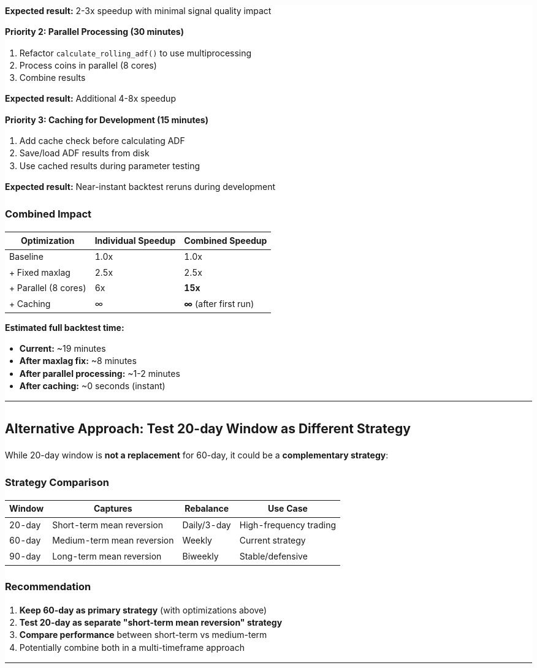 **Expected result:** 2-3x speedup with minimal signal quality impact

**Priority 2: Parallel Processing (30 minutes)**
1. Refactor `calculate_rolling_adf()` to use multiprocessing
2. Process coins in parallel (8 cores)
3. Combine results

**Expected result:** Additional 4-8x speedup

**Priority 3: Caching for Development (15 minutes)**
1. Add cache check before calculating ADF
2. Save/load ADF results from disk
3. Use cached results during parameter testing

**Expected result:** Near-instant backtest reruns during development

### Combined Impact

| Optimization | Individual Speedup | Combined Speedup |
|--------------|-------------------|------------------|
| Baseline | 1.0x | 1.0x |
| + Fixed maxlag | 2.5x | 2.5x |
| + Parallel (8 cores) | 6x | **15x** |
| + Caching | ∞ | **∞** (after first run) |

**Estimated full backtest time:**
- **Current:** ~19 minutes
- **After maxlag fix:** ~8 minutes
- **After parallel processing:** ~1-2 minutes
- **After caching:** ~0 seconds (instant)

---

## Alternative Approach: Test 20-day Window as Different Strategy

While 20-day window is **not a replacement** for 60-day, it could be a **complementary strategy**:

### Strategy Comparison

| Window | Captures | Rebalance | Use Case |
|--------|----------|-----------|----------|
| 20-day | Short-term mean reversion | Daily/3-day | High-frequency trading |
| 60-day | Medium-term mean reversion | Weekly | Current strategy |
| 90-day | Long-term mean reversion | Biweekly | Stable/defensive |

### Recommendation

1. **Keep 60-day as primary strategy** (with optimizations above)
2. **Test 20-day as separate "short-term mean reversion" strategy**
3. **Compare performance** between short-term vs medium-term
4. Potentially combine both in a multi-timeframe approach

---
